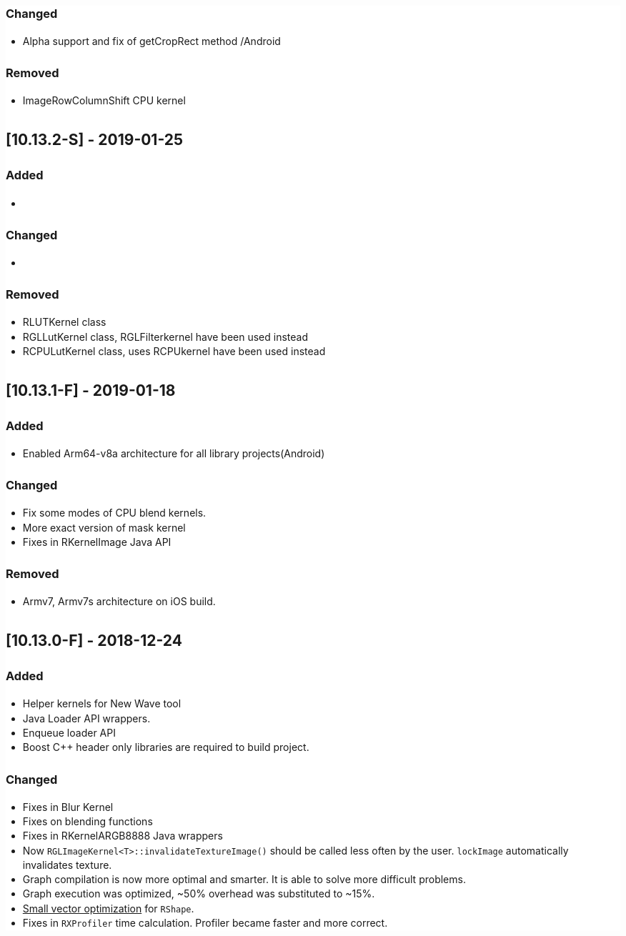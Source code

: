 
### Changed
  - Alpha support and fix of getCropRect method /Android


### Removed
- ImageRowColumnShift CPU kernel

## [10.13.2-S] - 2019-01-25
### Added
- 

### Changed
 - 

### Removed
- RLUTKernel class
- RGLLutKernel class, RGLFilterkernel have been used instead
- RCPULutKernel class, uses RCPUkernel have been used instead


## [10.13.1-F] - 2019-01-18
### Added
- Enabled Arm64-v8a architecture for all library projects(Android)


### Changed
- Fix some  modes of CPU blend kernels.
- More exact version of mask kernel
- Fixes in RKernelImage Java API


### Removed
- Armv7, Armv7s architecture on iOS build.



## [10.13.0-F] - 2018-12-24
### Added
- Helper kernels for New Wave tool
- Java Loader API wrappers.
- Enqueue loader API
- Boost C++ header only libraries are required to build project.

### Changed
- Fixes in Blur Kernel
- Fixes on blending functions
- Fixes in RKernelARGB8888 Java wrappers
- Now `RGLImageKernel<T>::invalidateTextureImage()` should be called less often by the user. `lockImage` automatically invalidates texture.
- Graph compilation is now more optimal and smarter. It is able to solve more difficult problems.
- Graph execution was optimized, ~50% overhead was substituted to ~15%. 
- [Small vector optimization](https://www.boost.org/doc/libs/1_69_0/doc/html/boost/container/small_vector.html) for `RShape`.
- Fixes in `RXProfiler` time calculation. Profiler became faster and more correct.
